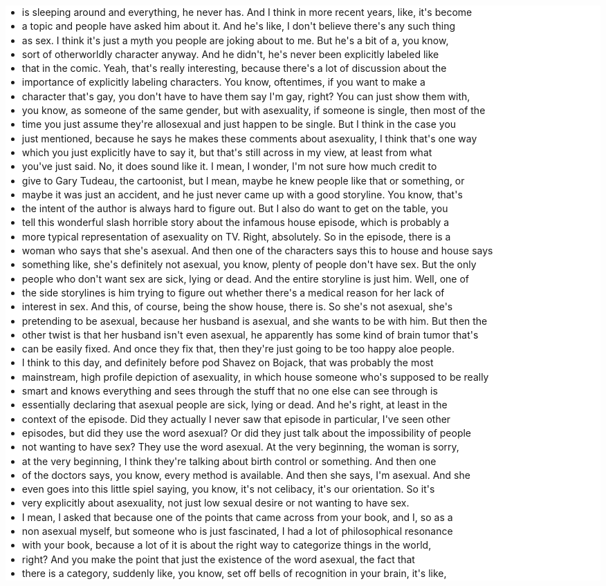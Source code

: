 *  is sleeping around and everything, he never has. And I think in more recent years, like, it's become
*  a topic and people have asked him about it. And he's like, I don't believe there's any such thing
*  as sex. I think it's just a myth you people are joking about to me. But he's a bit of a, you know,
*  sort of otherworldly character anyway. And he didn't, he's never been explicitly labeled like
*  that in the comic. Yeah, that's really interesting, because there's a lot of discussion about the
*  importance of explicitly labeling characters. You know, oftentimes, if you want to make a
*  character that's gay, you don't have to have them say I'm gay, right? You can just show them with,
*  you know, as someone of the same gender, but with asexuality, if someone is single, then most of the
*  time you just assume they're allosexual and just happen to be single. But I think in the case you
*  just mentioned, because he says he makes these comments about asexuality, I think that's one way
*  which you just explicitly have to say it, but that's still across in my view, at least from what
*  you've just said. No, it does sound like it. I mean, I wonder, I'm not sure how much credit to
*  give to Gary Tudeau, the cartoonist, but I mean, maybe he knew people like that or something, or
*  maybe it was just an accident, and he just never came up with a good storyline. You know, that's
*  the intent of the author is always hard to figure out. But I also do want to get on the table, you
*  tell this wonderful slash horrible story about the infamous house episode, which is probably a
*  more typical representation of asexuality on TV. Right, absolutely. So in the episode, there is a
*  woman who says that she's asexual. And then one of the characters says this to house and house says
*  something like, she's definitely not asexual, you know, plenty of people don't have sex. But the only
*  people who don't want sex are sick, lying or dead. And the entire storyline is just him. Well, one of
*  the side storylines is him trying to figure out whether there's a medical reason for her lack of
*  interest in sex. And this, of course, being the show house, there is. So she's not asexual, she's
*  pretending to be asexual, because her husband is asexual, and she wants to be with him. But then the
*  other twist is that her husband isn't even asexual, he apparently has some kind of brain tumor that's
*  can be easily fixed. And once they fix that, then they're just going to be too happy aloe people.
*  I think to this day, and definitely before pod Shavez on Bojack, that was probably the most
*  mainstream, high profile depiction of asexuality, in which house someone who's supposed to be really
*  smart and knows everything and sees through the stuff that no one else can see through is
*  essentially declaring that asexual people are sick, lying or dead. And he's right, at least in the
*  context of the episode. Did they actually I never saw that episode in particular, I've seen other
*  episodes, but did they use the word asexual? Or did they just talk about the impossibility of people
*  not wanting to have sex? They use the word asexual. At the very beginning, the woman is sorry,
*  at the very beginning, I think they're talking about birth control or something. And then one
*  of the doctors says, you know, every method is available. And then she says, I'm asexual. And she
*  even goes into this little spiel saying, you know, it's not celibacy, it's our orientation. So it's
*  very explicitly about asexuality, not just low sexual desire or not wanting to have sex.
*  I mean, I asked that because one of the points that came across from your book, and I, so as a
*  non asexual myself, but someone who is just fascinated, I had a lot of philosophical resonance
*  with your book, because a lot of it is about the right way to categorize things in the world,
*  right? And you make the point that just the existence of the word asexual, the fact that
*  there is a category, suddenly like, you know, set off bells of recognition in your brain, it's like,